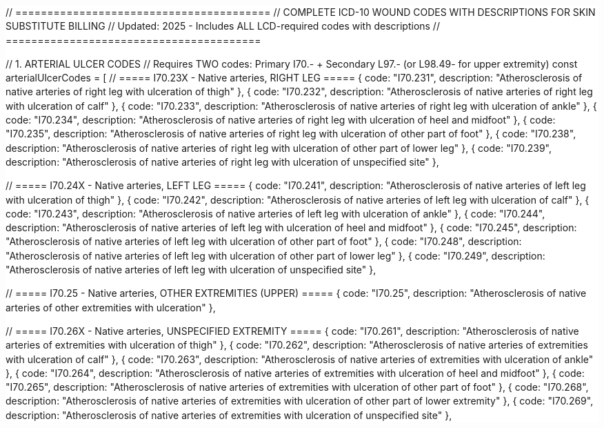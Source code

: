 // ========================================
// COMPLETE ICD-10 WOUND CODES WITH DESCRIPTIONS FOR SKIN SUBSTITUTE BILLING
// Updated: 2025 - Includes ALL LCD-required codes with descriptions
// ========================================

// 1. ARTERIAL ULCER CODES
// Requires TWO codes: Primary I70.- + Secondary L97.- (or L98.49- for upper extremity)
const arterialUlcerCodes = [
  // ===== I70.23X - Native arteries, RIGHT LEG =====
  { code: "I70.231", description: "Atherosclerosis of native arteries of right leg with ulceration of thigh" },
  { code: "I70.232", description: "Atherosclerosis of native arteries of right leg with ulceration of calf" },
  { code: "I70.233", description: "Atherosclerosis of native arteries of right leg with ulceration of ankle" },
  { code: "I70.234", description: "Atherosclerosis of native arteries of right leg with ulceration of heel and midfoot" },
  { code: "I70.235", description: "Atherosclerosis of native arteries of right leg with ulceration of other part of foot" },
  { code: "I70.238", description: "Atherosclerosis of native arteries of right leg with ulceration of other part of lower leg" },
  { code: "I70.239", description: "Atherosclerosis of native arteries of right leg with ulceration of unspecified site" },
  
  // ===== I70.24X - Native arteries, LEFT LEG =====
  { code: "I70.241", description: "Atherosclerosis of native arteries of left leg with ulceration of thigh" },
  { code: "I70.242", description: "Atherosclerosis of native arteries of left leg with ulceration of calf" },
  { code: "I70.243", description: "Atherosclerosis of native arteries of left leg with ulceration of ankle" },
  { code: "I70.244", description: "Atherosclerosis of native arteries of left leg with ulceration of heel and midfoot" },
  { code: "I70.245", description: "Atherosclerosis of native arteries of left leg with ulceration of other part of foot" },
  { code: "I70.248", description: "Atherosclerosis of native arteries of left leg with ulceration of other part of lower leg" },
  { code: "I70.249", description: "Atherosclerosis of native arteries of left leg with ulceration of unspecified site" },
  
  // ===== I70.25 - Native arteries, OTHER EXTREMITIES (UPPER) =====
  { code: "I70.25", description: "Atherosclerosis of native arteries of other extremities with ulceration" },
  
  // ===== I70.26X - Native arteries, UNSPECIFIED EXTREMITY =====
  { code: "I70.261", description: "Atherosclerosis of native arteries of extremities with ulceration of thigh" },
  { code: "I70.262", description: "Atherosclerosis of native arteries of extremities with ulceration of calf" },
  { code: "I70.263", description: "Atherosclerosis of native arteries of extremities with ulceration of ankle" },
  { code: "I70.264", description: "Atherosclerosis of native arteries of extremities with ulceration of heel and midfoot" },
  { code: "I70.265", description: "Atherosclerosis of native arteries of extremities with ulceration of other part of foot" },
  { code: "I70.268", description: "Atherosclerosis of native arteries of extremities with ulceration of other part of lower extremity" },
  { code: "I70.269", description: "Atherosclerosis of native arteries of extremities with ulceration of unspecified site" },
  